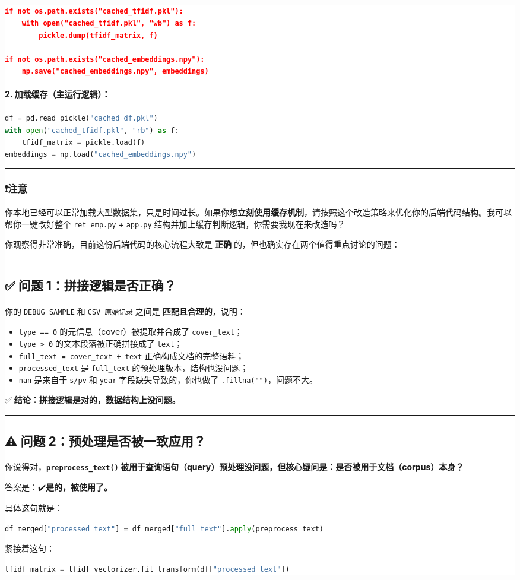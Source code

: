 ```json
if not os.path.exists("cached_tfidf.pkl"):
    with open("cached_tfidf.pkl", "wb") as f:
        pickle.dump(tfidf_matrix, f)

if not os.path.exists("cached_embeddings.npy"):
    np.save("cached_embeddings.npy", embeddings)
```

#### 2. 加载缓存（主运行逻辑）：
```python
df = pd.read_pickle("cached_df.pkl")
with open("cached_tfidf.pkl", "rb") as f:
    tfidf_matrix = pickle.load(f)
embeddings = np.load("cached_embeddings.npy")
```

---

### ❗注意
你本地已经可以正常加载大型数据集，只是时间过长。如果你想**立刻使用缓存机制**，请按照这个改造策略来优化你的后端代码结构。我可以帮你一键改好整个 `ret_emp.py` + `app.py` 结构并加上缓存判断逻辑，你需要我现在来改造吗？


你观察得非常准确，目前这份后端代码的核心流程大致是 **正确** 的，但也确实存在两个值得重点讨论的问题：

---

## ✅ 问题 1：**拼接逻辑是否正确？**

你的 `DEBUG SAMPLE` 和 `CSV 原始记录` 之间是 **匹配且合理的**，说明：

- `type == 0` 的元信息（cover）被提取并合成了 `cover_text`；
- `type > 0` 的文本段落被正确拼接成了 `text`；
- `full_text = cover_text + text` 正确构成文档的完整语料；
- `processed_text` 是 `full_text` 的预处理版本，结构也没问题；
- `nan` 是来自于 `s/pv` 和 `year` 字段缺失导致的，你也做了 `.fillna("")`，问题不大。

✅ **结论：拼接逻辑是对的，数据结构上没问题。**

---

## ⚠️ 问题 2：**预处理是否被一致应用？**

你说得对，**`preprocess_text()` 被用于查询语句（query）预处理没问题，但核心疑问是：是否被用于文档（corpus）本身？**

答案是：✔️**是的，被使用了。**

具体这句就是：
```python
df_merged["processed_text"] = df_merged["full_text"].apply(preprocess_text)
```

紧接着这句：
```python
tfidf_matrix = tfidf_vectorizer.fit_transform(df["processed_text"])
```
